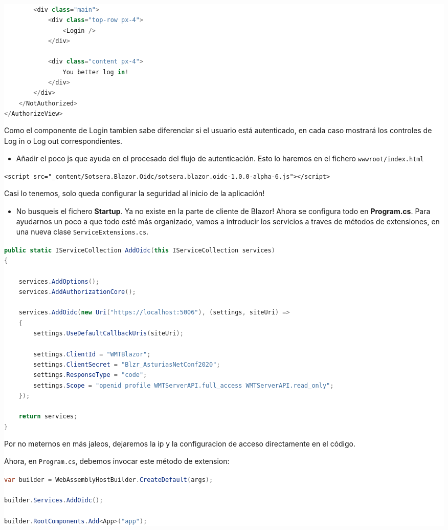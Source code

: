 ```csharp
        <div class="main">
            <div class="top-row px-4">
                <Login />
            </div>

            <div class="content px-4">
                You better log in!
            </div>
        </div>
    </NotAuthorized>
</AuthorizeView>
```

Como el componente de Login tambien sabe diferenciar si el usuario está autenticado, en cada caso mostrará los controles de Log in o Log out correspondientes.

- Añadir el poco js que ayuda en el procesado del flujo de autenticación. Esto lo haremos en el fichero `wwwroot/index.html`

`<script src="_content/Sotsera.Blazor.Oidc/sotsera.blazor.oidc-1.0.0-alpha-6.js"></script>`

Casi lo tenemos, solo queda configurar la seguridad al inicio de la aplicación!

- No busqueis el fichero **Startup**. Ya no existe en la parte de cliente de Blazor! Ahora se configura todo en **Program.cs**. Para ayudarnos un poco a que todo esté más organizado, vamos a introducir los servicios a traves de métodos de extensiones, en una nueva clase `ServiceExtensions.cs`.

```csharp
public static IServiceCollection AddOidc(this IServiceCollection services)
{

    services.AddOptions();
    services.AddAuthorizationCore();

    services.AddOidc(new Uri("https://localhost:5006"), (settings, siteUri) =>
    {
        settings.UseDefaultCallbackUris(siteUri);

        settings.ClientId = "WMTBlazor";
        settings.ClientSecret = "Blzr_AsturiasNetConf2020";
        settings.ResponseType = "code";
        settings.Scope = "openid profile WMTServerAPI.full_access WMTServerAPI.read_only";
    });

    return services;
}
```

Por no meternos en más jaleos, dejaremos la ip y la configuracion de acceso directamente en el código.

Ahora, en `Program.cs`, debemos invocar este método de extension:

```csharp
var builder = WebAssemblyHostBuilder.CreateDefault(args);

builder.Services.AddOidc();

builder.RootComponents.Add<App>("app");
```
